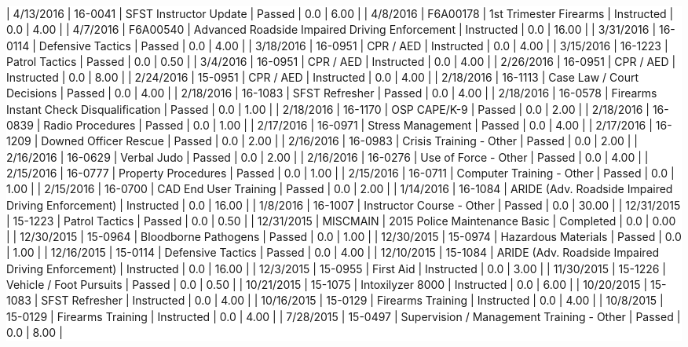 | 4/13/2016 | 16-0041 | SFST Instructor Update | Passed | 0.0 | 6.00 |
| 4/8/2016 | F6A00178 | 1st Trimester Firearms | Instructed | 0.0 | 4.00 |
| 4/7/2016 | F6A00540 | Advanced Roadside Impaired Driving Enforcement | Instructed | 0.0 | 16.00 |
| 3/31/2016 | 16-0114 | Defensive Tactics | Passed | 0.0 | 4.00 |
| 3/18/2016 | 16-0951 | CPR / AED | Instructed | 0.0 | 4.00 |
| 3/15/2016 | 16-1223 | Patrol Tactics | Passed | 0.0 | 0.50 |
| 3/4/2016 | 16-0951 | CPR / AED | Instructed | 0.0 | 4.00 |
| 2/26/2016 | 16-0951 | CPR / AED | Instructed | 0.0 | 8.00 |
| 2/24/2016 | 15-0951 | CPR / AED | Instructed | 0.0 | 4.00 |
| 2/18/2016 | 16-1113 | Case Law / Court Decisions | Passed | 0.0 | 4.00 |
| 2/18/2016 | 16-1083 | SFST Refresher | Passed | 0.0 | 4.00 |
| 2/18/2016 | 16-0578 | Firearms Instant Check Disqualification | Passed | 0.0 | 1.00 |
| 2/18/2016 | 16-1170 | OSP CAPE/K-9 | Passed | 0.0 | 2.00 |
| 2/18/2016 | 16-0839 | Radio Procedures | Passed | 0.0 | 1.00 |
| 2/17/2016 | 16-0971 | Stress Management | Passed | 0.0 | 4.00 |
| 2/17/2016 | 16-1209 | Downed Officer Rescue | Passed | 0.0 | 2.00 |
| 2/16/2016 | 16-0983 | Crisis Training - Other | Passed | 0.0 | 2.00 |
| 2/16/2016 | 16-0629 | Verbal Judo | Passed | 0.0 | 2.00 |
| 2/16/2016 | 16-0276 | Use of Force - Other | Passed | 0.0 | 4.00 |
| 2/15/2016 | 16-0777 | Property Procedures | Passed | 0.0 | 1.00 |
| 2/15/2016 | 16-0711 | Computer Training - Other | Passed | 0.0 | 1.00 |
| 2/15/2016 | 16-0700 | CAD End User Training | Passed | 0.0 | 2.00 |
| 1/14/2016 | 16-1084 | ARIDE (Adv. Roadside Impaired Driving Enforcement) | Instructed | 0.0 | 16.00 |
| 1/8/2016 | 16-1007 | Instructor Course - Other | Passed | 0.0 | 30.00 |
| 12/31/2015 | 15-1223 | Patrol Tactics | Passed | 0.0 | 0.50 |
| 12/31/2015 | MISCMAIN | 2015 Police Maintenance Basic | Completed | 0.0 | 0.00 |
| 12/30/2015 | 15-0964 | Bloodborne Pathogens | Passed | 0.0 | 1.00 |
| 12/30/2015 | 15-0974 | Hazardous Materials | Passed | 0.0 | 1.00 |
| 12/16/2015 | 15-0114 | Defensive Tactics | Passed | 0.0 | 4.00 |
| 12/10/2015 | 15-1084 | ARIDE (Adv. Roadside Impaired Driving Enforcement) | Instructed | 0.0 | 16.00 |
| 12/3/2015 | 15-0955 | First Aid | Instructed | 0.0 | 3.00 |
| 11/30/2015 | 15-1226 | Vehicle / Foot Pursuits | Passed | 0.0 | 0.50 |
| 10/21/2015 | 15-1075 | Intoxilyzer 8000 | Instructed | 0.0 | 6.00 |
| 10/20/2015 | 15-1083 | SFST Refresher | Instructed | 0.0 | 4.00 |
| 10/16/2015 | 15-0129 | Firearms Training | Instructed | 0.0 | 4.00 |
| 10/8/2015 | 15-0129 | Firearms Training | Instructed | 0.0 | 4.00 |
| 7/28/2015 | 15-0497 | Supervision / Management Training - Other | Passed | 0.0 | 8.00 |